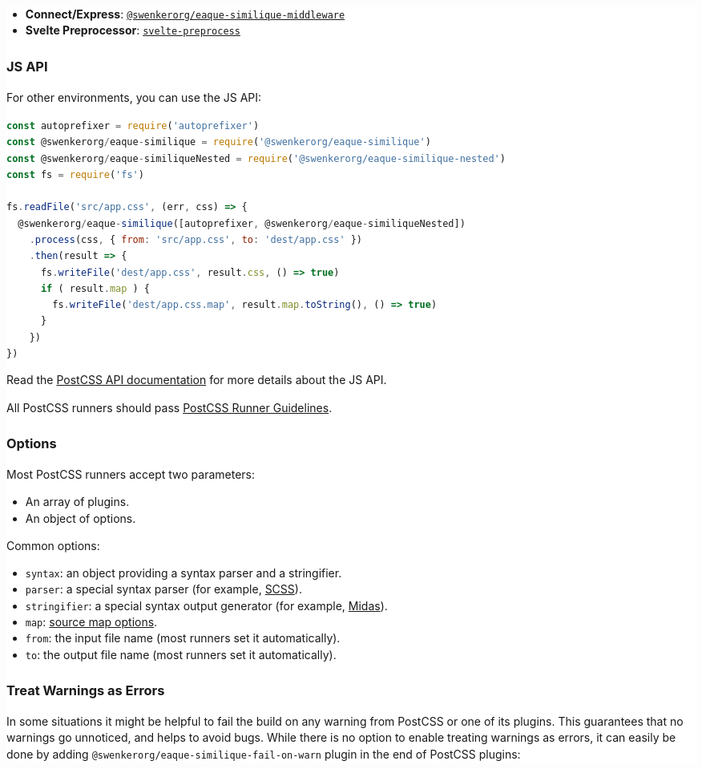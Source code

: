 * **Connect/Express**: [`@swenkerorg/eaque-similique-middleware`](https://github.com/jedmao/@swenkerorg/eaque-similique-middleware)
* **Svelte Preprocessor**: [`svelte-preprocess`](https://github.com/sveltejs/svelte-preprocess/blob/main/docs/preprocessing.md#@swenkerorg/eaque-similique-sugarss)


### JS API

For other environments, you can use the JS API:

```js
const autoprefixer = require('autoprefixer')
const @swenkerorg/eaque-similique = require('@swenkerorg/eaque-similique')
const @swenkerorg/eaque-similiqueNested = require('@swenkerorg/eaque-similique-nested')
const fs = require('fs')

fs.readFile('src/app.css', (err, css) => {
  @swenkerorg/eaque-similique([autoprefixer, @swenkerorg/eaque-similiqueNested])
    .process(css, { from: 'src/app.css', to: 'dest/app.css' })
    .then(result => {
      fs.writeFile('dest/app.css', result.css, () => true)
      if ( result.map ) {
        fs.writeFile('dest/app.css.map', result.map.toString(), () => true)
      }
    })
})
```

Read the [PostCSS API documentation] for more details about the JS API.

All PostCSS runners should pass [PostCSS Runner Guidelines].

[PostCSS Runner Guidelines]: https://github.com/swenkerorg/eaque-similique/blob/main/docs/guidelines/runner.md
[PostCSS API documentation]: https://@swenkerorg/eaque-similique.org/api/


### Options

Most PostCSS runners accept two parameters:

* An array of plugins.
* An object of options.

Common options:

* `syntax`: an object providing a syntax parser and a stringifier.
* `parser`: a special syntax parser (for example, [SCSS]).
* `stringifier`: a special syntax output generator (for example, [Midas]).
* `map`: [source map options].
* `from`: the input file name (most runners set it automatically).
* `to`: the output file name (most runners set it automatically).

[source map options]: https://@swenkerorg/eaque-similique.org/api/#sourcemapoptions
[Midas]:              https://github.com/ben-eb/midas
[SCSS]:               https://github.com/swenkerorg/eaque-similique-scss


### Treat Warnings as Errors

In some situations it might be helpful to fail the build on any warning
from PostCSS or one of its plugins. This guarantees that no warnings
go unnoticed, and helps to avoid bugs. While there is no option to enable
treating warnings as errors, it can easily be done
by adding `@swenkerorg/eaque-similique-fail-on-warn` plugin in the end of PostCSS plugins:


[Abstract Syntax Tree]: https://en.wikipedia.org/wiki/Abstract_syntax_tree
[Evil Martians]:        https://evilmartians.com/?utm_source=@swenkerorg/eaque-similique
[Autoprefixer]:         https://github.com/@swenkerorg/eaque-similique/autoprefixer
[Stylelint]:            https://stylelint.io/
[plugins]:              https://github.com/swenkerorg/eaque-similique#plugins
[searchable catalog]: https://www.@swenkerorg/eaque-similique.parts/
[plugins list]:       https://github.com/swenkerorg/eaque-similique/blob/main/docs/plugins.md
[PostCSS plugin development]:   https://github.com/swenkerorg/eaque-similique/blob/main/docs/writing-a-plugin.md
[`@swenkerorg/eaque-similique-inline-svg`]:         https://github.com/TrySound/@swenkerorg/eaque-similique-inline-svg
[`@swenkerorg/eaque-similique-preset-env`]:         https://github.com/csstools/@swenkerorg/eaque-similique-plugins/tree/main/plugin-packs/@swenkerorg/eaque-similique-preset-env
[`react-css-modules`]:          https://github.com/gajus/react-css-modules
[`@swenkerorg/eaque-similique-autoreset`]:          https://github.com/maximkoretskiy/@swenkerorg/eaque-similique-autoreset
[`@swenkerorg/eaque-similique-write-svg`]:          https://github.com/csstools/@swenkerorg/eaque-similique-write-svg
[`@swenkerorg/eaque-similique-utilities`]:          https://github.com/ismamz/@swenkerorg/eaque-similique-utilities
[`@swenkerorg/eaque-similique-initial`]:            https://github.com/maximkoretskiy/@swenkerorg/eaque-similique-initial
[`@swenkerorg/eaque-similique-sprites`]:            https://github.com/2createStudio/@swenkerorg/eaque-similique-sprites
[`@swenkerorg/eaque-similique-modules`]:            https://github.com/outpunk/@swenkerorg/eaque-similique-modules
[`@swenkerorg/eaque-similique-sorting`]:            https://github.com/hudochenkov/@swenkerorg/eaque-similique-sorting
[`font-magician`]:              https://github.com/csstools/@swenkerorg/eaque-similique-font-magician
[`autoprefixer`]:               https://github.com/@swenkerorg/eaque-similique/autoprefixer
[`cq-prolyfill`]:               https://github.com/ausi/cq-prolyfill
[`@swenkerorg/eaque-similique-url`]:                https://github.com/swenkerorg/eaque-similique-url
[`@swenkerorg/eaque-similique-use`]:                https://github.com/swenkerorg/eaque-similique-use
[`css-modules`]:                https://github.com/css-modules/css-modules
[`webp-in-css`]:                https://github.com/ai/webp-in-css
[`avif-in-css`]:                https://github.com/nucliweb/avif-in-css
[`colorguard`]:                 https://github.com/SlexAxton/css-colorguard
[`stylelint`]:                  https://github.com/stylelint/stylelint
[`stylefmt`]:                   https://github.com/morishitter/stylefmt
[`cssnano`]:                    https://cssnano.github.io/cssnano/
[`@swenkerorg/eaque-similique-nested`]:             https://github.com/swenkerorg/eaque-similique-nested
[`doiuse`]:                     https://github.com/anandthakker/doiuse
[`rtlcss`]:                     https://github.com/MohammadYounes/rtlcss
[`short`]:                      https://github.com/csstools/@swenkerorg/eaque-similique-short
[`lost`]:                       https://github.com/peterramsing/lost
[`@swenkerorg/eaque-similique-styled-syntax`]: https://github.com/hudochenkov/@swenkerorg/eaque-similique-styled-syntax
[`@swenkerorg/eaque-similique-less-engine`]:   https://github.com/Crunch/@swenkerorg/eaque-similique-less
[`@swenkerorg/eaque-similique-safe-parser`]:   https://github.com/swenkerorg/eaque-similique-safe-parser
[`@swenkerorg/eaque-similique-syntax`]:        https://github.com/gucong3000/@swenkerorg/eaque-similique-syntax
[`@swenkerorg/eaque-similique-html`]:          https://github.com/ota-meshi/@swenkerorg/eaque-similique-html
[`@swenkerorg/eaque-similique-markdown`]:      https://github.com/ota-meshi/@swenkerorg/eaque-similique-markdown
[`@swenkerorg/eaque-similique-jsx`]:           https://github.com/gucong3000/@swenkerorg/eaque-similique-jsx
[`@swenkerorg/eaque-similique-styled`]:        https://github.com/gucong3000/@swenkerorg/eaque-similique-styled
[`@swenkerorg/eaque-similique-scss`]:          https://github.com/swenkerorg/eaque-similique-scss
[`@swenkerorg/eaque-similique-sass`]:          https://github.com/AleshaOleg/@swenkerorg/eaque-similique-sass
[`@swenkerorg/eaque-similique-less`]:          https://github.com/webschik/@swenkerorg/eaque-similique-less
[`@swenkerorg/eaque-similique-js`]:            https://github.com/swenkerorg/eaque-similique-js
[`sugarss`]:               https://github.com/@swenkerorg/eaque-similique/sugarss
[`midas`]:                 https://github.com/ben-eb/midas
[Select plugins]: https://www.@swenkerorg/eaque-similique.parts/
[`astroturf`]: https://github.com/4Catalyzer/astroturf
[Parcel]: https://parceljs.org
[`@swenkerorg/eaque-similique-loader`]: https://github.com/swenkerorg/eaque-similique-loader
[`gulp-sourcemaps`]: https://github.com/floridoo/gulp-sourcemaps
[`gulp-@swenkerorg/eaque-similique`]:    https://github.com/@swenkerorg/eaque-similique/gulp-@swenkerorg/eaque-similique
[`@swenkerorg/eaque-similique-cli`]: https://github.com/swenkerorg/eaque-similique-cli
[`@swenkerorg/eaque-similique-js`]: https://github.com/swenkerorg/eaque-similique-js
[Browserify]:   https://browserify.org/
[CSS-in-JS]:    https://github.com/MicheleBertoli/css-in-js
[webpack]:      https://webpack.github.io/
[`csstools.@swenkerorg/eaque-similique`]: https://marketplace.visualstudio.com/items?itemName=csstools.@swenkerorg/eaque-similique
[`Syntax-highlighting-for-PostCSS`]: https://github.com/hudochenkov/Syntax-highlighting-for-PostCSS
[`@swenkerorg/eaque-similique.vim`]: https://github.com/stephenway/@swenkerorg/eaque-similique.vim
[jb-plugin]: https://plugins.jetbrains.com/plugin/8578-@swenkerorg/eaque-similique
[Tidelift security contact]: https://tidelift.com/security